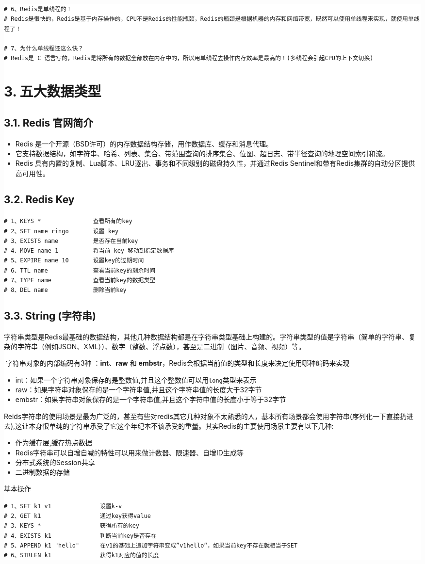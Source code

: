 ```shell
# 6、Redis是单线程的！
# Redis是很快的，Redis是基于内存操作的，CPU不是Redis的性能瓶颈，Redis的瓶颈是根据机器的内存和网络带宽，既然可以使用单线程来实现，就使用单线程了！

# 7、为什么单线程还这么快？
# Redis是 C 语言写的，Redis是将所有的数据全部放在内存中的，所以用单线程去操作内存效率是最高的！(多线程会引起CPU的上下文切换)
```

# 3. 五大数据类型

## 3.1. Redis 官网简介

- Redis 是一个开源（BSD许可）的内存数据结构存储，用作数据库、缓存和消息代理。
- 它支持数据结构，如字符串、哈希、列表、集合、带范围查询的排序集合、位图、超日志、带半径查询的地理空间索引和流。
- Redis 具有内置的复制、Lua脚本、LRU逐出、事务和不同级别的磁盘持久性，并通过Redis Sentinel和带有Redis集群的自动分区提供高可用性。

## 3.2. Redis Key

```shell
# 1、KEYS *               查看所有的key
# 2、SET name ringo       设置 key
# 3、EXISTS name          是否存在当前key
# 4、MOVE name 1          将当前 key 移动到指定数据库
# 5、EXPIRE name 10       设置key的过期时间
# 6、TTL name             查看当前key的剩余时间
# 7、TYPE name            查看当前key的数据类型
# 8、DEL name             删除当前key
```

## 3.3. String (字符串)

​	字符串类型是Redis最基础的数据结构，其他几种数据结构都是在字符串类型基础上构建的。字符串类型的值是字符串（简单的字符串、复杂的字符串（例如JSON、XML））、数字（整数、浮点数），甚至是二进制（图片、音频、视频）等。

​	字符串对象的内部编码有3种 ：**int**、**raw** 和 **embstr**，Redis会根据当前值的类型和长度来决定使用哪种编码来实现

- int：如果一个字符串对象保存的是整数值,并且这个整数值可以用`long`类型来表示
- raw：如果字符串对象保存的是一个字符串值,并且这个字符串值的长度大于32字节
- embstr：如果字符串对象保存的是一个字符串值,并且这个字符申值的长度小于等于32字节

​	Reids字符串的使用场景是最为广泛的，甚至有些对redis其它几种对象不太熟悉的人，基本所有场景都会使用字符串(序列化一下直接扔进去),这让本身很单纯的字符串承受了它这个年纪本不该承受的重量。其实Redis的主要使用场景主要有以下几种:

- 作为缓存层,缓存热点数据
- Redis字符串可以自增自减的特性可以用来做计数器、限速器、自增ID生成等
- 分布式系统的Session共享
- 二进制数据的存储

基本操作

```shell
# 1、SET k1 v1              设置k-v
# 2、GET k1                 通过key获得value
# 3、KEYS *                 获得所有的key
# 4、EXISTS k1              判断当前key是否存在
# 5、APPEND k1 "hello"      在v1的基础上追加字符串变成”v1hello“，如果当前key不存在就相当于SET
# 6、STRLEN k1              获得k1对应的值的长度
```
